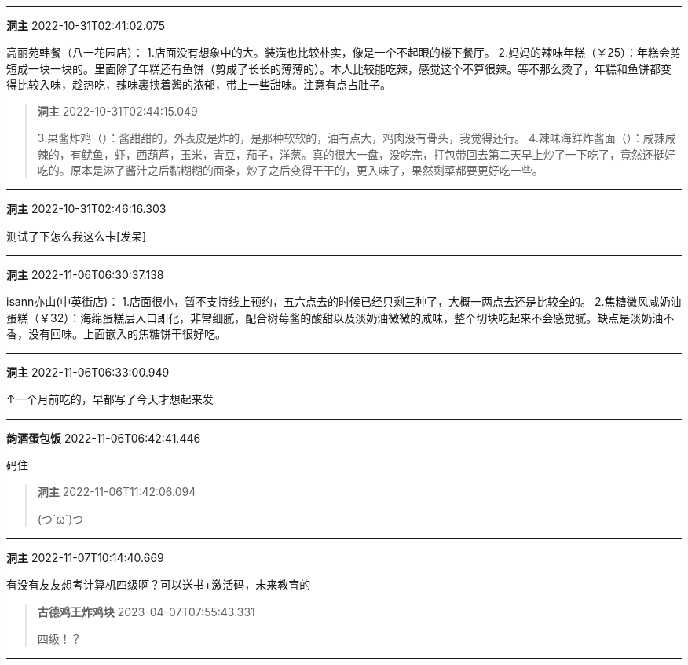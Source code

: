 
---

**洞主** 2022-10-31T02:41:02.075

高丽苑韩餐（八一花园店）：
1.店面没有想象中的大。装潢也比较朴实，像是一个不起眼的楼下餐厅。
2.妈妈的辣味年糕（￥25）：年糕会剪短成一块一块的。里面除了年糕还有鱼饼（剪成了长长的薄薄的）。本人比较能吃辣，感觉这个不算很辣。等不那么烫了，年糕和鱼饼都变得比较入味，趁热吃，辣味裹挟着酱的浓郁，带上一些甜味。注意有点占肚子。

> **洞主** 2022-10-31T02:44:15.049
> 
> 3.果酱炸鸡（）：酱甜甜的，外表皮是炸的，是那种软软的，油有点大，鸡肉没有骨头，我觉得还行。
4.辣味海鲜炸酱面（）：咸辣咸辣的，有鱿鱼，虾，西葫芦，玉米，青豆，茄子，洋葱。真的很大一盘，没吃完，打包带回去第二天早上炒了一下吃了，竟然还挺好吃的。原本是淋了酱汁之后黏糊糊的面条，炒了之后变得干干的，更入味了，果然剩菜都要更好吃一些。


---

**洞主** 2022-10-31T02:46:16.303

测试了下怎么我这么卡[发呆]

---

**洞主** 2022-11-06T06:30:37.138

isann亦山(中英街店)：
1.店面很小，暂不支持线上预约，五六点去的时候已经只剩三种了，大概一两点去还是比较全的。
2.焦糖微风咸奶油蛋糕（￥32）：海绵蛋糕层入口即化，非常细腻，配合树莓酱的酸甜以及淡奶油微微的咸味，整个切块吃起来不会感觉腻。缺点是淡奶油不香，没有回味。上面嵌入的焦糖饼干很好吃。

---

**洞主** 2022-11-06T06:33:00.949

↑一个月前吃的，早都写了今天才想起来发

---

**韵酒蛋包饭** 2022-11-06T06:42:41.446

码住

> **洞主** 2022-11-06T11:42:06.094
> 
> (つ´ω`)つ


---

**洞主** 2022-11-07T10:14:40.669

有没有友友想考计算机四级啊？可以送书+激活码，未来教育的

> **古德鸡王炸鸡块** 2023-04-07T07:55:43.331
> 
> 四级！？


---
